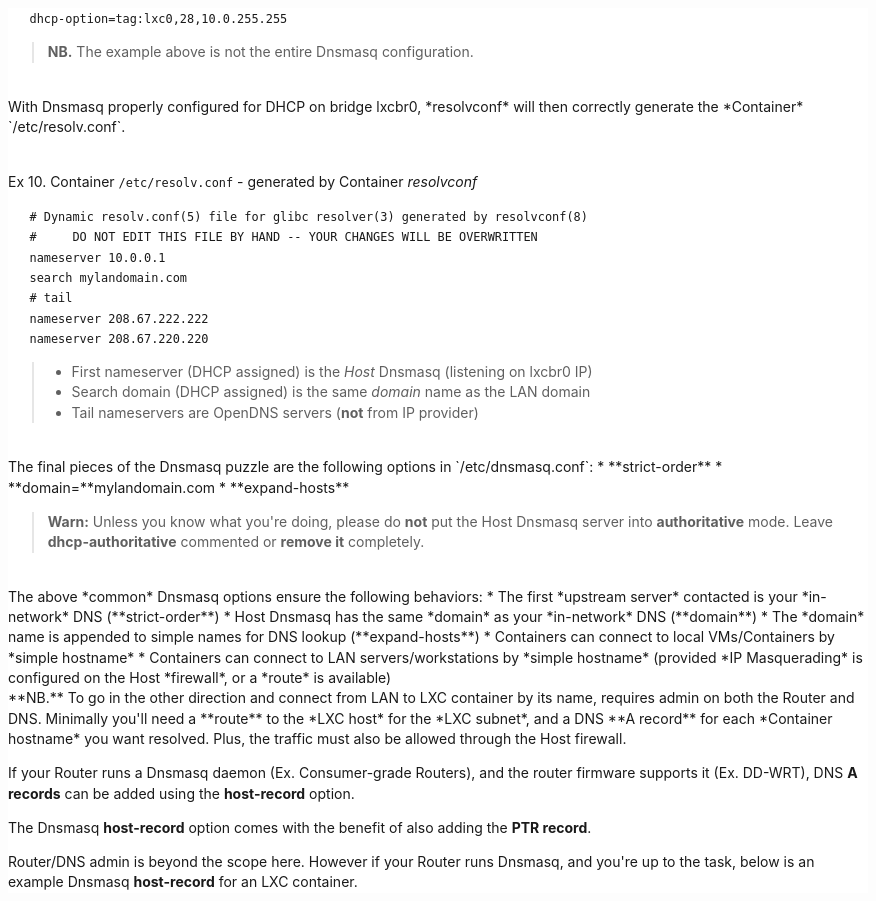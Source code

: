 ```
   dhcp-option=tag:lxc0,28,10.0.255.255
```
>**NB.**
The example above is not the entire Dnsmasq configuration.

<br>
With Dnsmasq properly configured for DHCP on bridge lxcbr0, 
*resolvconf* will then correctly generate the *Container* `/etc/resolv.conf`.

<br>Ex 10. Container `/etc/resolv.conf` - generated by Container *resolvconf*

```
   # Dynamic resolv.conf(5) file for glibc resolver(3) generated by resolvconf(8)
   #     DO NOT EDIT THIS FILE BY HAND -- YOUR CHANGES WILL BE OVERWRITTEN
   nameserver 10.0.0.1
   search mylandomain.com
   # tail
   nameserver 208.67.222.222
   nameserver 208.67.220.220
```

>- First nameserver (DHCP assigned) is the *Host* Dnsmasq (listening on lxcbr0 IP)
>- Search domain (DHCP assigned) is the same *domain* name as the LAN domain
>- Tail nameservers are OpenDNS servers (**not** from IP provider)

<br>
The final pieces of the Dnsmasq puzzle are the following options in `/etc/dnsmasq.conf`:
  * **strict-order**
  * **domain=**mylandomain.com
  * **expand-hosts**

>**Warn:** Unless you know what you're doing, please do **not** put the 
>Host Dnsmasq server into **authoritative** mode.  Leave **dhcp-authoritative** 
>commented or **remove it** completely.

<br>
The above *common* Dnsmasq options ensure the following behaviors:
  * The first *upstream server* contacted is your *in-network* DNS (**strict-order**)
  * Host Dnsmasq has the same *domain* as your *in-network* DNS (**domain**)
  * The *domain* name is appended to simple names for DNS lookup (**expand-hosts**)
  * Containers can connect to local VMs/Containers by *simple hostname*
  * Containers can connect to LAN servers/workstations by *simple hostname*  
    (provided *IP Masquerading* is configured on the Host *firewall*, or a *route* is available)

<br>
**NB.** To go in the other direction and connect from LAN to LXC container by its name, 
requires admin on both the Router and DNS.  Minimally you'll need a **route** to the *LXC host* 
for the *LXC subnet*, and a DNS **A record** for each *Container hostname* you want resolved.
Plus, the traffic must also be allowed through the Host firewall.

If your Router runs a Dnsmasq daemon (Ex. Consumer-grade Routers), and the router firmware 
supports it (Ex. DD-WRT), DNS **A records** can be added using the **host-record** option.

The Dnsmasq **host-record** option comes with the benefit of also adding the **PTR record**.

Router/DNS admin is beyond the scope here. However if your Router runs Dnsmasq, and you're up to 
the task, below is an example Dnsmasq **host-record** for an LXC container.
